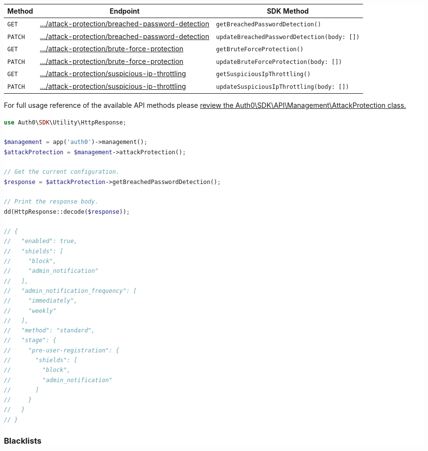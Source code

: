 | Method  | Endpoint                                                                                                                                          | SDK Method                                  |
| ------- | ------------------------------------------------------------------------------------------------------------------------------------------------- | ------------------------------------------- |
| `GET`   | […/attack-protection/breached-password-detection](https://auth0.com/docs/api/management/v2#!/Attack_Protection/get_breached_password_detection)   | `getBreachedPasswordDetection()`            |
| `PATCH` | […/attack-protection/breached-password-detection](https://auth0.com/docs/api/management/v2#!/Attack_Protection/patch_breached_password_detection) | `updateBreachedPasswordDetection(body: [])` |
| `GET`   | […/attack-protection/brute-force-protection](https://auth0.com/docs/api/management/v2#!/Attack_Protection/get_brute_force_protection)             | `getBruteForceProtection()`                 |
| `PATCH` | […/attack-protection/brute-force-protection](https://auth0.com/docs/api/management/v2#!/Attack_Protection/patch_brute_force_protection)           | `updateBruteForceProtection(body: [])`      |
| `GET`   | […/attack-protection/suspicious-ip-throttling](https://auth0.com/docs/api/management/v2#!/Attack_Protection/get_suspicious_ip_throttling)         | `getSuspiciousIpThrottling()`               |
| `PATCH` | […/attack-protection/suspicious-ip-throttling](https://auth0.com/docs/api/management/v2#!/Attack_Protection/patch_suspicious_ip_throttling)       | `updateSuspiciousIpThrottling(body: [])`    |

For full usage reference of the available API methods please [review the Auth0\SDK\API\Management\AttackProtection class.](https://github.com/auth0/auth0-PHP/blob/main/src/API/Management/AttackProtection.php)

```php
use Auth0\SDK\Utility\HttpResponse;

$management = app('auth0')->management();
$attackProtection = $management->attackProtection();

// Get the current configuration.
$response = $attackProtection->getBreachedPasswordDetection();

// Print the response body.
dd(HttpResponse::decode($response));

// {
//   "enabled": true,
//   "shields": [
//     "block",
//     "admin_notification"
//   ],
//   "admin_notification_frequency": [
//     "immediately",
//     "weekly"
//   ],
//   "method": "standard",
//   "stage": {
//     "pre-user-registration": {
//       "shields": [
//         "block",
//         "admin_notification"
//       ]
//     }
//   }
// }
```

### Blacklists
